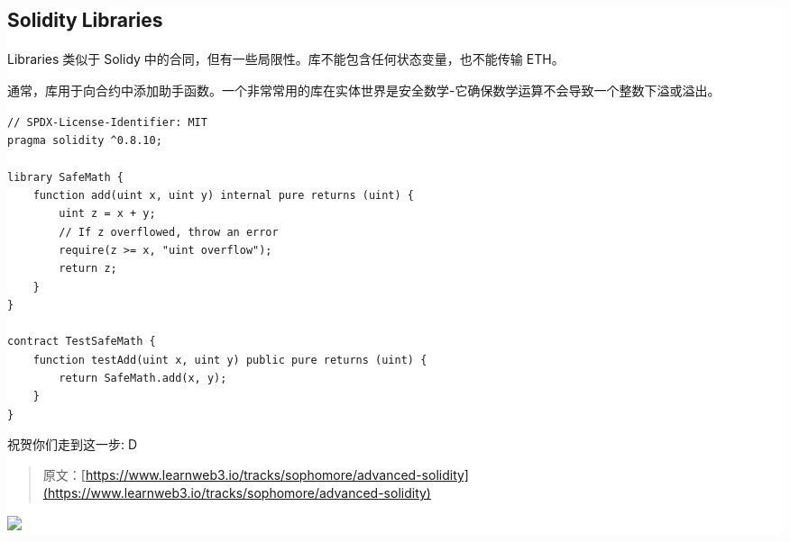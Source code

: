 ## Solidity Libraries

Libraries 类似于 Solidy 中的合同，但有一些局限性。库不能包含任何状态变量，也不能传输 ETH。


通常，库用于向合约中添加助手函数。一个非常常用的库在实体世界是安全数学-它确保数学运算不会导致一个整数下溢或溢出。

```
// SPDX-License-Identifier: MIT
pragma solidity ^0.8.10;

library SafeMath {
    function add(uint x, uint y) internal pure returns (uint) {
        uint z = x + y;
        // If z overflowed, throw an error
        require(z >= x, "uint overflow");
        return z;
    }
}

contract TestSafeMath {
    function testAdd(uint x, uint y) public pure returns (uint) {
        return SafeMath.add(x, y);
    }
}
```

祝贺你们走到这一步: D

> 原文：[https://www.learnweb3.io/tracks/sophomore/advanced-solidity](https://www.learnweb3.io/tracks/sophomore/advanced-solidity)


![](https://hicoldcat.oss-cn-hangzhou.aliyuncs.com/img/my.png)

